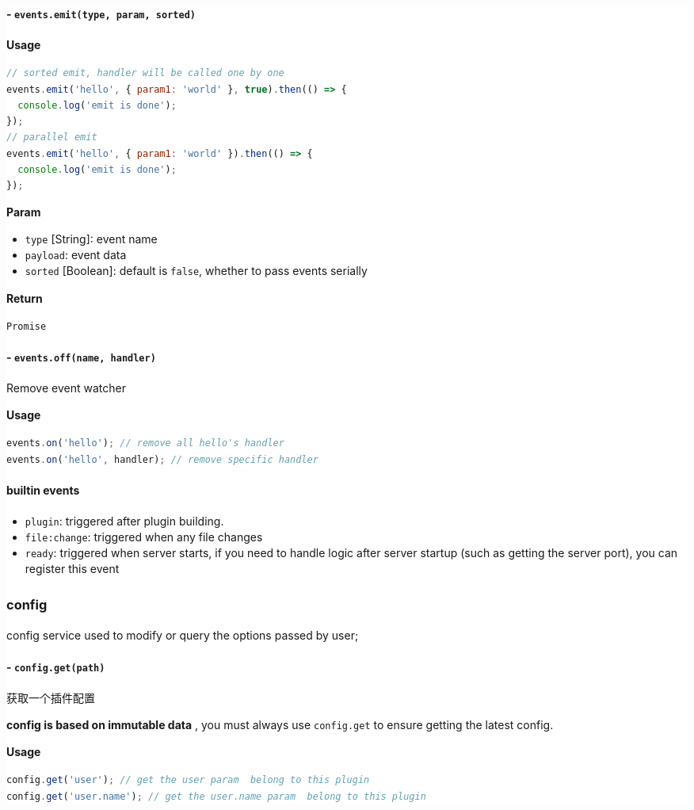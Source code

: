 #### - `events.emit(type, param, sorted)`

**Usage**

```js
// sorted emit, handler will be called one by one
events.emit('hello', { param1: 'world' }, true).then(() => {
  console.log('emit is done');
});
// parallel emit
events.emit('hello', { param1: 'world' }).then(() => {
  console.log('emit is done');
});
```

**Param**

- `type` \[String]: event name
- `payload`: event data
- `sorted` \[Boolean]: default is `false`, whether to pass events serially

**Return**

`Promise`

#### - `events.off(name, handler)`

Remove event watcher

**Usage**

```js
events.on('hello'); // remove all hello's handler
events.on('hello', handler); // remove specific handler
```

#### builtin events

- `plugin`: triggered after plugin building.
- `file:change`: triggered when any file changes
- `ready`: triggered when server starts, if you need to handle logic after server startup (such as getting the server port), you can register this event

### config

config service used to modify or query the options passed by user;

#### - `config.get(path)`

获取一个插件配置

**config is based on immutable data** , you must always use `config.get` to ensure getting the latest config.

**Usage**

```js
config.get('user'); // get the user param  belong to this plugin
config.get('user.name'); // get the user.name param  belong to this plugin
```
